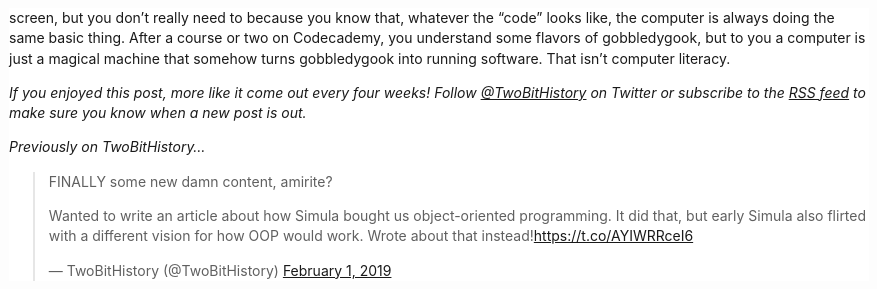 screen, but you don’t really need to because you know that, whatever the “code”
looks like, the computer is always doing the same basic thing. After a course
or two on Codecademy, you understand some flavors of gobbledygook, but to you a
computer is just a magical machine that somehow turns gobbledygook into running
software. That isn’t computer literacy.


*If you enjoyed this post, more like it come out every four weeks! Follow
[@TwoBitHistory](https://twitter.com/TwoBitHistory) on Twitter or subscribe to the
[RSS feed](https://twobithistory.org/feed.xml)
to make sure you know when a new post is out.*


*Previously on TwoBitHistory…*



> FINALLY some new damn content, amirite?  
>   
> Wanted to write an article about how Simula bought us object\-oriented programming. It did that, but early Simula also flirted with a different vision for how OOP would work. Wrote about that instead!<https://t.co/AYIWRRceI6>
> 
> — TwoBitHistory (@TwoBitHistory) [February 1, 2019](https://twitter.com/TwoBitHistory/status/1091148050221944832?ref_src=twsrc%5Etfw)




[^1]: Robert Albury and David Allen, Microelectronics, report (1979\).
[^2]: Gregg Williams, “Microcomputing, British Style”, Byte Magazine, 40, January 1983, accessed on March 31, 2019, [https://archive.org/stream/byte\-magazine\-1983\-01/1983\_01\_BYTE\_08\-01\_Looking\_Ahead\#page/n41/mode/2up](https://archive.org/stream/byte-magazine-1983-01/1983_01_BYTE_08-01_Looking_Ahead#page/n41/mode/2up).
[^3]: John Radcliffe, “Toward Computer Literacy,” Computer Literacy Project Achive, 42, accessed March 31, 2019, [https://computer\-literacy\-project.pilots.bbcconnectedstudio.co.uk/media/Towards Computer Literacy.pdf](https://computer-literacy-project.pilots.bbcconnectedstudio.co.uk/media/Towards%20Computer%20Literacy.pdf).
[^4]: David Allen, “About the Computer Literacy Project,” Computer Literacy Project Archive, accessed March 31, 2019, [https://computer\-literacy\-project.pilots.bbcconnectedstudio.co.uk/history](https://computer-literacy-project.pilots.bbcconnectedstudio.co.uk/history).
[^5]: ibid.
[^6]: Williams, 51\.
[^7]: Radcliffe, 11\.
[^8]: Radcliffe, 5\.